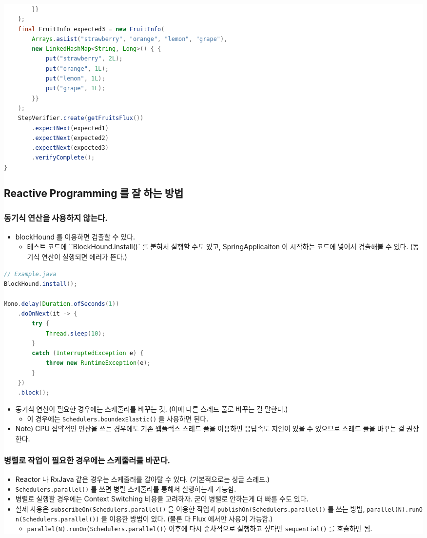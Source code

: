 ```java
        }}
    );
    final FruitInfo expected3 = new FruitInfo(
        Arrays.asList("strawberry", "orange", "lemon", "grape"),
        new LinkedHashMap<String, Long>() { {
            put("strawberry", 2L);
            put("orange", 1L);
            put("lemon", 1L);
            put("grape", 1L);
        }}
    );
    StepVerifier.create(getFruitsFlux())
        .expectNext(expected1)
        .expectNext(expected2)
        .expectNext(expected3)
        .verifyComplete();
}
```

## Reactive Programming 를 잘 하는 방법

### 동기식 연산을 사용하지 않는다.

- blockHound 를 이용하면 검출할 수 있다.
    - 테스트 코드에 ``BlockHound.install()` 를 붙혀서 실행할 수도 있고, SpringApplicaiton 이 시작하는 코드에 넣어서 검출해볼 수 있다. (동기식 연산이 실행되면 에러가 뜬다.)

```java
// Example.java
BlockHound.install();

Mono.delay(Duration.ofSeconds(1))
    .doOnNext(it -> {
        try {
            Thread.sleep(10);
        }
        catch (InterruptedException e) {
            throw new RuntimeException(e);
        }
    })
    .block();
```

- 동기식 연산이 필요한 경우에는 스케줄러를 바꾸는 것. (아예 다른 스레드 풀로 바꾸는 걸 말한다.)
    - 이 경우에는 ``Schedulers.boundexElastic()`` 을 사용하면 된다.
- Note) CPU 집약적인 연산을 쓰는 경우에도 기존 웹플럭스 스레드 풀을 이용하면 응답속도 지연이 있을 수 있으므로 스레드 풀을 바꾸는 걸 권장한다.

### 병렬로 작업이 필요한 경우에는 스케줄러를 바꾼다.

- Reactor 나 RxJava 같은 경우는 스케줄러를 갈아탈 수 있다. (기본적으로는 싱글 스레드.)
- ``Schedulers.parallel()`` 를 쓰면 병렬 스케줄러를 통해서 실행하는게 가능함.
- 병렬로 실행할 경우에는 Context Switching 비용을 고려하자. 굳이 병렬로 안하는게 더 빠를 수도 있다.
- 실제 사용은 ``subscribeOn(Schedulers.parallel()`` 을 이용한 작업과 ``publishOn(Schedulers.parallel()`` 를 쓰는 방법, `parallel(N).runOn(Schedulers.parallel())` 을 이용한 방법이 있다. (물론 다 Flux 에서만 사용이 가능함.)
    - ``parallel(N).runOn(Schedulers.parallel())`` 이후에 다시 순차적으로 실행하고 싶다면 `sequential()` 를 호출하면 됨.
